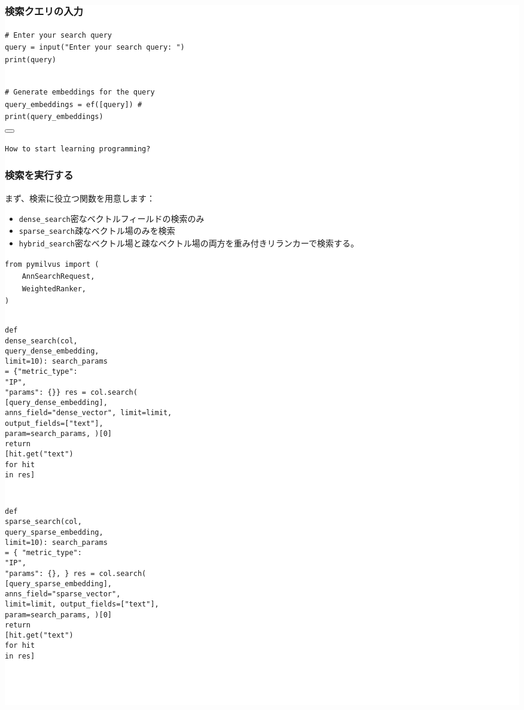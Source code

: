 <h3 id="Enter-Your-Search-Query" class="common-anchor-header">検索クエリの入力</h3><pre><code translate="no" class="language-python"><span class="hljs-comment"># Enter your search query</span>
query = <span class="hljs-built_in">input</span>(<span class="hljs-string">&quot;Enter your search query: &quot;</span>)
<span class="hljs-built_in">print</span>(query)

<span class="hljs-comment"># Generate embeddings for the query</span>
query_embeddings = ef([query])
<span class="hljs-comment"># print(query_embeddings)</span>
<button class="copy-code-btn"></button></code></pre>
<pre><code translate="no">How to start learning programming?
</code></pre>
<h3 id="Run-the-Search" class="common-anchor-header">検索を実行する</h3><p>まず、検索に役立つ関数を用意します：</p>
<ul>
<li><code translate="no">dense_search</code>密なベクトルフィールドの検索のみ</li>
<li><code translate="no">sparse_search</code>疎なベクトル場のみを検索</li>
<li><code translate="no">hybrid_search</code>密なベクトル場と疎なベクトル場の両方を重み付きリランカーで検索する。</li>
</ul>
<pre><code translate="no" class="language-python"><span class="hljs-function"><span class="hljs-keyword">from</span> pymilvus <span class="hljs-title">import</span> (<span class="hljs-params">
    AnnSearchRequest,
    WeightedRanker,
</span>)


def <span class="hljs-title">dense_search</span>(<span class="hljs-params">col, query_dense_embedding, limit=<span class="hljs-number">10</span></span>):
    search_params</span> = {<span class="hljs-string">&quot;metric_type&quot;</span>: <span class="hljs-string">&quot;IP&quot;</span>, <span class="hljs-string">&quot;params&quot;</span>: {}}
    res = col.search(
        [<span class="hljs-meta">query_dense_embedding</span>],
        anns_field=<span class="hljs-string">&quot;dense_vector&quot;</span>,
        limit=limit,
        output_fields=[<span class="hljs-string">&quot;text&quot;</span>],
        param=search_params,
    )[<span class="hljs-number">0</span>]
    <span class="hljs-keyword">return</span> [hit.<span class="hljs-keyword">get</span>(<span class="hljs-string">&quot;text&quot;</span>) <span class="hljs-keyword">for</span> hit <span class="hljs-keyword">in</span> res]


<span class="hljs-function">def <span class="hljs-title">sparse_search</span>(<span class="hljs-params">col, query_sparse_embedding, limit=<span class="hljs-number">10</span></span>):
    search_params</span> = {
        <span class="hljs-string">&quot;metric_type&quot;</span>: <span class="hljs-string">&quot;IP&quot;</span>,
        <span class="hljs-string">&quot;params&quot;</span>: {},
    }
    res = col.search(
        [<span class="hljs-meta">query_sparse_embedding</span>],
        anns_field=<span class="hljs-string">&quot;sparse_vector&quot;</span>,
        limit=limit,
        output_fields=[<span class="hljs-string">&quot;text&quot;</span>],
        param=search_params,
    )[<span class="hljs-number">0</span>]
    <span class="hljs-keyword">return</span> [hit.<span class="hljs-keyword">get</span>(<span class="hljs-string">&quot;text&quot;</span>) <span class="hljs-keyword">for</span> hit <span class="hljs-keyword">in</span> res]
